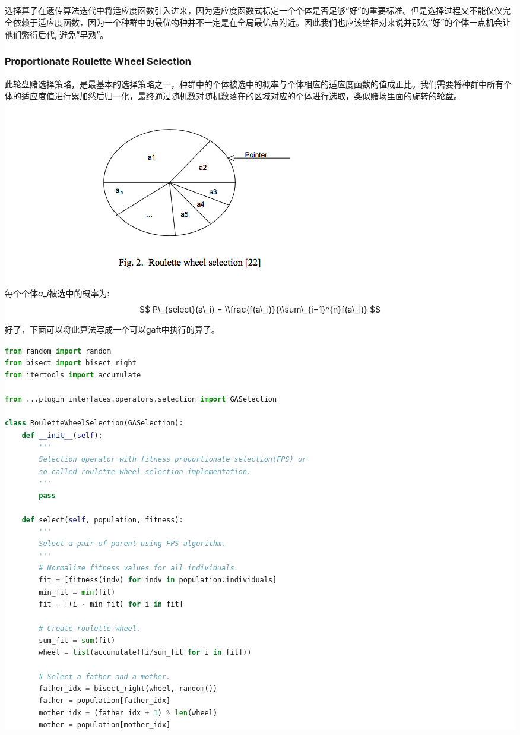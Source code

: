 选择算子在遗传算法迭代中将适应度函数引入进来，因为适应度函数式标定一个个体是否足够“好”的重要标准。但是选择过程又不能仅仅完全依赖于适应度函数，因为一个种群中的最优物种并不一定是在全局最优点附近。因此我们也应该给相对来说并那么“好”的个体一点机会让他们繁衍后代, 避免“早熟”。

### Proportionate Roulette Wheel Selection

此轮盘赌选择策略，是最基本的选择策略之一，种群中的个体被选中的概率与个体相应的适应度函数的值成正比。我们需要将种群中所有个体的适应度值进行累加然后归一化，最终通过随机数对随机数落在的区域对应的个体进行选取，类似赌场里面的旋转的轮盘。

![](/assets/images/blog_img/2017-09-19-遗传算法中几种不同选择算子的比较/roulette_wheel_selection.png)

每个个体$a\_{i}$被选中的概率为:
$$
P\_{select}(a\_i) = \\frac{f(a\_i)}{\\sum\_{i=1}^{n}f(a\_i)}
$$

好了，下面可以将此算法写成一个可以gaft中执行的算子。

``` python
from random import random
from bisect import bisect_right
from itertools import accumulate

from ...plugin_interfaces.operators.selection import GASelection

class RouletteWheelSelection(GASelection):
    def __init__(self):
        '''
        Selection operator with fitness proportionate selection(FPS) or
        so-called roulette-wheel selection implementation.
        '''
        pass

    def select(self, population, fitness):
        '''
        Select a pair of parent using FPS algorithm.
        '''
        # Normalize fitness values for all individuals.
        fit = [fitness(indv) for indv in population.individuals]
        min_fit = min(fit)
        fit = [(i - min_fit) for i in fit]

        # Create roulette wheel.
        sum_fit = sum(fit)
        wheel = list(accumulate([i/sum_fit for i in fit]))

        # Select a father and a mother.
        father_idx = bisect_right(wheel, random())
        father = population[father_idx]
        mother_idx = (father_idx + 1) % len(wheel)
        mother = population[mother_idx]

```